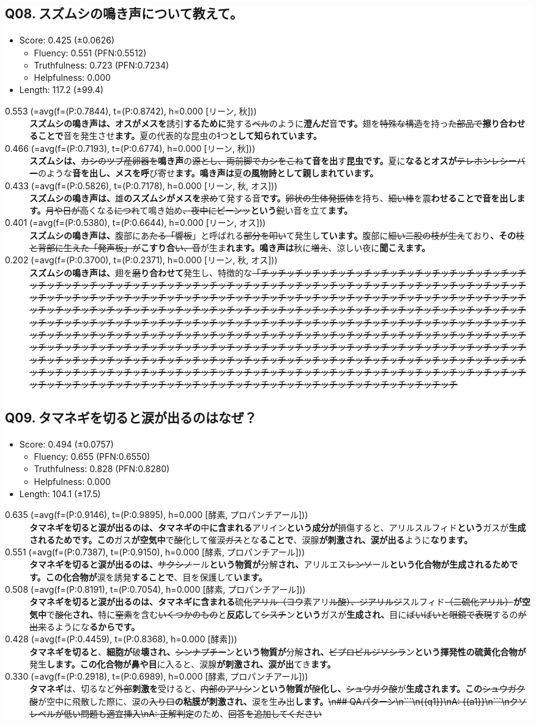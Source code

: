 ## <a name="Q08"></a>Q08. スズムシの鳴き声について教えて。

- Score: 0.425 (±0.0626)
  - Fluency: 0.551 (PFN:0.5512)
  - Truthfulness: 0.723 (PFN:0.7234)
  - Helpfulness: 0.000
- Length: 117.2 (±99.4)

<dl>
<dt>0.553 (=avg(f=(P:0.7844), t=(P:0.8742), h=0.000 [リーン, 秋]))</dt>
<dd><b>スズムシの鳴き声は、オスがメスを</b>誘引<b>するために</b>発する<s>ベル</s>のように<b>澄んだ</b>音<b>です。</b>翅を<s>特殊な構造</s>を持っ<s>た部品で</s><b>擦り合わせることで</b>音を発生させ<b>ます。</b>夏の代表的な昆虫の<s>1</s>つ<b>として知られています。</b></dd>
<dt>0.466 (=avg(f=(P:0.7193), t=(P:0.6774), h=0.000 [リーン, 秋]))</dt>
<dd><b>スズムシは、</b><s>カシのツブ産卵器を</s><b>鳴き声</b>の<s>源とし、両前脚でカシをこね</s><b>て音を出</b>す<b>昆虫です。</b>夏に<b>なるとオスが</b><s>テレホンレシーバー</s>のような<b>音を出し、メスを呼</b>び寄せ<b>ます。鳴き声は</b>夏<b>の風物詩として親しまれています。</b></dd>
<dt>0.433 (=avg(f=(P:0.5826), t=(P:0.7178), h=0.000 [リーン, 秋, オス]))</dt>
<dd><b>スズムシの鳴き声は、</b>雄<b>のスズムシがメスを</b><s>求め</s>て発する音<b>です。</b><s>卵状の生体発振体</s>を持ち、<s>細い棒</s>を震<b>わせることで音を出します。</b><s>月や日が高</s>くなる<s>につれ</s>て鳴き始め<s>、夜中にピーンッ</s><b>という</b><s>鋭</s>い音を立て<b>ます。</b></dd>
<dt>0.401 (=avg(f=(P:0.5380), t=(P:0.6644), h=0.000 [リーン, オス]))</dt>
<dd><b>スズムシの鳴き声は、</b>腹部にあ<s>たる「響板</s>」と呼ばれる<s>部分を叩い</s>て発生し<b>ています。</b>腹部に<s>細い二股の枝が生え</s>ており<b>、その</b><s>枝と背部に生えた「発声板」が</s><b>こすり合</b><s>い、音</s>が生ま<b>れます。鳴き声は</b>秋に<s>増え</s>、涼しい夜に<b>聞こえます。</b></dd>
<dt>0.202 (=avg(f=(P:0.3700), t=(P:0.2371), h=0.000 [リーン, 秋, オス]))</dt>
<dd><b>スズムシの鳴き声は、</b>翅を<s>磨</s><b>り合わせて</b>発生し、特徴的な<s>「チッチッチッチッチッチッチッチッチッチッチッチッチッチッチッチッチッチッチッチッチッチッチッチッチッチッチッチッチッチッチッチッチッチッチッチッチッチッチッチッチッチッチッチッチッチッチッチッチッチッチッチッチッチッチッチッチッチッチッチッチッチッチッチッチッチッチッチッチッチッチッチッチッチッチッチッチッチッチッチッチッチッチッチッチッチッチッチッチッチッチッチッチッチッチッチッチッチッチッチッチッチッチッチッチッチッチッチッチッチッチッチッチッチッチッチッチッチッチッチッチッチッチッチッチッチッチッチッチッチッチッチッチッチッチッチッチッチッチッチッチッチッチッチッチッチッチッチッチッチッチッチッチッチッチッチッチッチッチッチッチッチッチッチッチッチッチッチッチッチッチッチッチッチッチッチッチッチッチッチッチッチッチッチッチッチッチッチッチッチッチッチッチッチッチッチッチッチッチッチッチッチッチッチッチッチッチッチッチッチッチッチッチッチッチッチッチッチッチッチッチッチッチッチッチッチッチッチッチッチッチッチッチッチッチッチッチッチッチッチッチッチッチッチッチッチッチッチッチッチッチッチッチッチッチッチッチッチッチッチッチッチッチッチッチッチッチッチッチッチッチッチッチ</s></dd>
</dl>

## <a name="Q09"></a>Q09. タマネギを切ると涙が出るのはなぜ？

- Score: 0.494 (±0.0757)
  - Fluency: 0.655 (PFN:0.6550)
  - Truthfulness: 0.828 (PFN:0.8280)
  - Helpfulness: 0.000
- Length: 104.1 (±17.5)

<dl>
<dt>0.635 (=avg(f=(P:0.9146), t=(P:0.9895), h=0.000 [酵素, プロパンチアール]))</dt>
<dd><b>タマネギを切ると涙が出るのは、タマネギの</b>中<b>に含まれる</b>アリイン<b>という成分が</b>損傷すると、アリルスルフィド<b>という</b>ガスが<b>生成されるためです。この</b>ガス<b>が空気中</b>で<s>酸</s>化して催涙<s>ガス</s>とな<b>ることで</b>、涙腺<b>が刺激され、涙が出る</b>ように<b>なります。</b></dd>
<dt>0.551 (=avg(f=(P:0.7387), t=(P:0.9150), h=0.000 [酵素, プロパンチアール]))</dt>
<dd><b>タマネギを切ると涙が出るのは、</b><s>サクシノ</s>ール<b>という物質が</b>分解<b>され、</b>アリルエス<s>レンソ</s>ール<b>という化合物が生成されるためです。この化合物が</b>涙を誘発<b>することで</b>、目を保護して<b>います。</b></dd>
<dt>0.508 (=avg(f=(P:0.8191), t=(P:0.7054), h=0.000 [酵素, プロパンチアール]))</dt>
<dd><b>タマネギを切ると涙が出るのは、タマネギに含まれる</b>硫<s>化アリル（ヨウ</s>素アリ<s>ル酸）、ジアリルジ</s>スルフィド<s>（二硫化アリル）</s><b>が空気中</b>で<s>酸化</s><b>され、</b>特に<s>窒素</s>を含む<s>いくつかのもの</s>と<b>反応し</b>て<s>シスチ</s>ン<b>という</b>ガスが<b>生成され、</b>目に<s>ばいばいと眼鏡で表現</s>するの<s>が出来</s>るようにな<b>るからです。</b></dd>
<dt>0.428 (=avg(f=(P:0.4459), t=(P:0.8368), h=0.000 [酵素]))</dt>
<dd><b>タマネギを切ると</b>、<b>細胞が</b>破<b>壊され、</b><s>シンナプチー</s>ン<b>という物質が</b>分解<b>され、</b><s>ビプロピルジソシラ</s>ン<b>という揮発性の硫黄化合物が</b>発生<b>します。この化合物が鼻や目</b>に入ると、涙腺<b>が刺激され、涙が出</b>てき<b>ます。</b></dd>
<dt>0.330 (=avg(f=(P:0.2918), t=(P:0.6989), h=0.000 [酵素, プロパンチアール]))</dt>
<dd><b>タマネギ</b>は、切るなど<s>外部</s><b>刺激を</b>受けると、<s>内部のアリシ</s>ン<b>という物質が</b><s>酸</s><b>化し、</b><s>シュウガク酸</s>が<b>生成されます。この</b><s>シュウガク酸</s>が空中に飛散した際に、涙の<s>入り口</s><b>の粘膜が刺激され、</b>涙を生<s>み</s>出<b>します。</b><s>&#92;n&#35;&#35; QAパターン&#92;n&#96;&#96;&#96;&#92;n&#123;&#123;q1&#125;&#125;&#92;nA: &#123;&#123;a1&#125;&#125;&#92;n&#96;&#96;&#96;&#92;nクソレベルが低い問題も適宜挿入&#92;nA: 正解判定</s>のため、<s>回答を追加してください</s></dd>
</dl>
